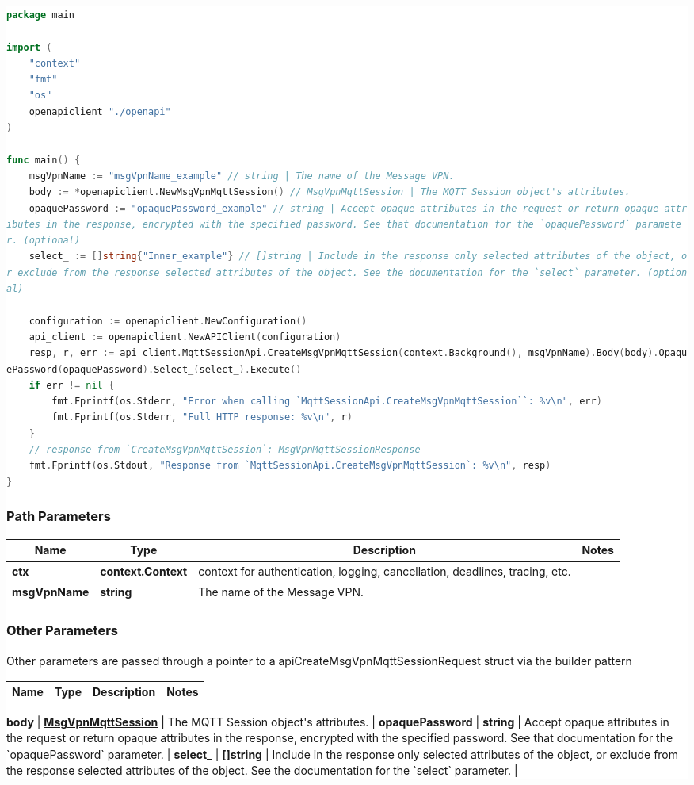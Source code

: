 ```go
package main

import (
    "context"
    "fmt"
    "os"
    openapiclient "./openapi"
)

func main() {
    msgVpnName := "msgVpnName_example" // string | The name of the Message VPN.
    body := *openapiclient.NewMsgVpnMqttSession() // MsgVpnMqttSession | The MQTT Session object's attributes.
    opaquePassword := "opaquePassword_example" // string | Accept opaque attributes in the request or return opaque attributes in the response, encrypted with the specified password. See that documentation for the `opaquePassword` parameter. (optional)
    select_ := []string{"Inner_example"} // []string | Include in the response only selected attributes of the object, or exclude from the response selected attributes of the object. See the documentation for the `select` parameter. (optional)

    configuration := openapiclient.NewConfiguration()
    api_client := openapiclient.NewAPIClient(configuration)
    resp, r, err := api_client.MqttSessionApi.CreateMsgVpnMqttSession(context.Background(), msgVpnName).Body(body).OpaquePassword(opaquePassword).Select_(select_).Execute()
    if err != nil {
        fmt.Fprintf(os.Stderr, "Error when calling `MqttSessionApi.CreateMsgVpnMqttSession``: %v\n", err)
        fmt.Fprintf(os.Stderr, "Full HTTP response: %v\n", r)
    }
    // response from `CreateMsgVpnMqttSession`: MsgVpnMqttSessionResponse
    fmt.Fprintf(os.Stdout, "Response from `MqttSessionApi.CreateMsgVpnMqttSession`: %v\n", resp)
}
```

### Path Parameters


Name | Type | Description  | Notes
------------- | ------------- | ------------- | -------------
**ctx** | **context.Context** | context for authentication, logging, cancellation, deadlines, tracing, etc.
**msgVpnName** | **string** | The name of the Message VPN. | 

### Other Parameters

Other parameters are passed through a pointer to a apiCreateMsgVpnMqttSessionRequest struct via the builder pattern


Name | Type | Description  | Notes
------------- | ------------- | ------------- | -------------

 **body** | [**MsgVpnMqttSession**](MsgVpnMqttSession.md) | The MQTT Session object&#39;s attributes. | 
 **opaquePassword** | **string** | Accept opaque attributes in the request or return opaque attributes in the response, encrypted with the specified password. See that documentation for the &#x60;opaquePassword&#x60; parameter. | 
 **select_** | **[]string** | Include in the response only selected attributes of the object, or exclude from the response selected attributes of the object. See the documentation for the &#x60;select&#x60; parameter. | 
